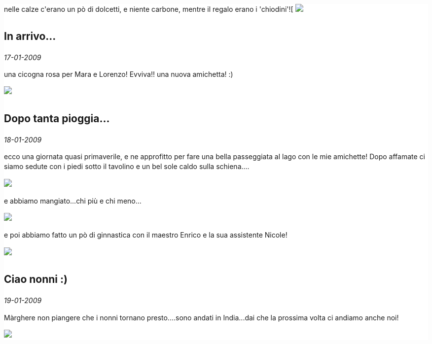   
  
   nelle calze c'erano un pò di dolcetti, e niente carbone, mentre il regalo erano i 'chiodini'![
   ![](img/uploads_2009_01_chiodini.jpg)
  
  
 

## In arrivo...
*17-01-2009*

 
  
   una cicogna rosa per Mara e Lorenzo! Evviva!! una nuova amichetta! :)
  
   
   ![](img/uploads_2009_01_cicogna.png)
  
  
 

## Dopo tanta pioggia...
*18-01-2009*

 
  
   ecco una giornata quasi primaverile, e ne approfitto per fare una bella passeggiata al lago con le mie amichette! Dopo affamate ci siamo sedute con i piedi sotto il tavolino e un bel sole caldo sulla schiena....
  
   
   ![](img/uploads_2009_01_atavola.jpg)
  
  
  
   e abbiamo mangiato...chi più e chi meno...
  
   
   ![](img/uploads_2009_01_mangiato2.jpg)
  
  
  
   e poi abbiamo fatto un pò di ginnastica con il maestro Enrico e la sua assistente Nicole!
  
   
   ![](img/uploads_2009_01_giocato.jpg)
  
  

## Ciao nonni :)
*19-01-2009*

 
  
   Màrghere non piangere che i nonni tornano presto....sono andati in India...dai che la prossima volta ci andiamo anche noi!
  
   
   ![](img/uploads_2009_01_nonni.jpg)
  
  
 
